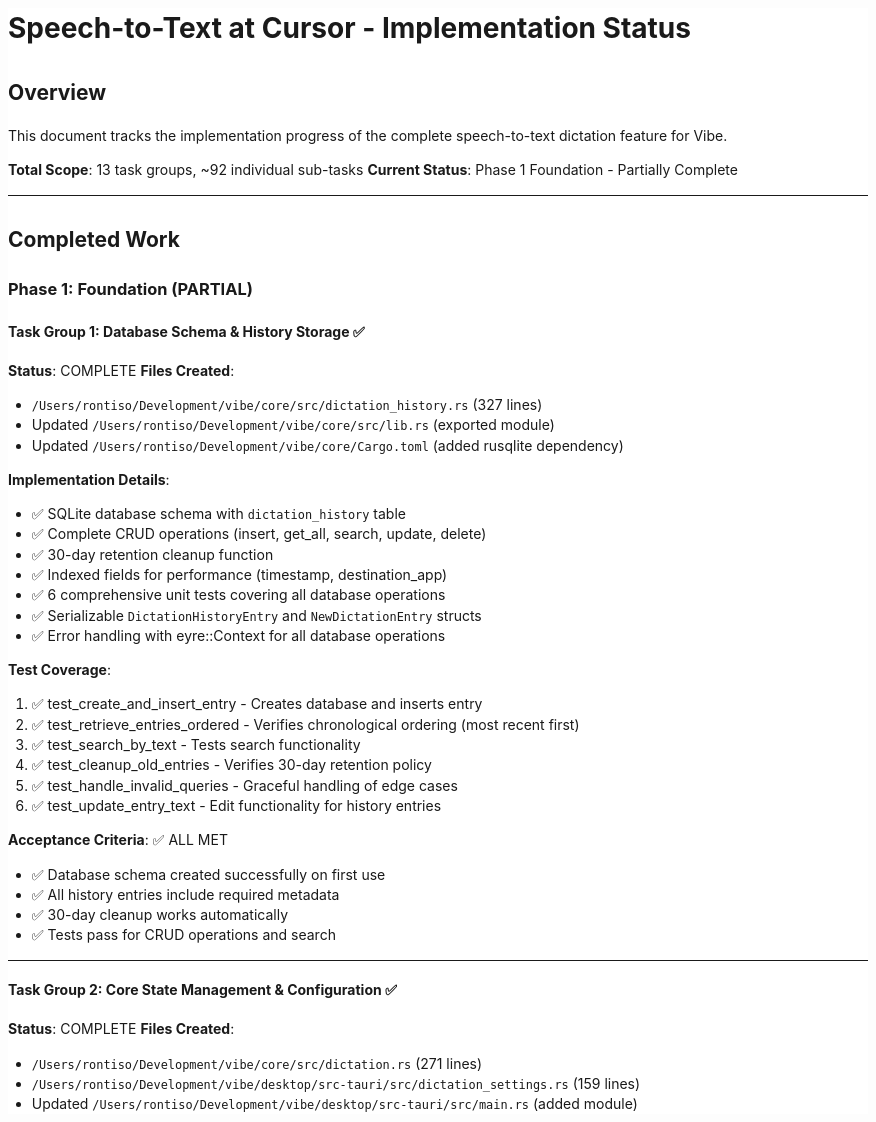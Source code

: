 # Speech-to-Text at Cursor - Implementation Status

## Overview
This document tracks the implementation progress of the complete speech-to-text dictation feature for Vibe.

**Total Scope**: 13 task groups, ~92 individual sub-tasks
**Current Status**: Phase 1 Foundation - Partially Complete

---

## Completed Work

### Phase 1: Foundation (PARTIAL)

#### Task Group 1: Database Schema & History Storage ✅
**Status**: COMPLETE
**Files Created**:
- `/Users/rontiso/Development/vibe/core/src/dictation_history.rs` (327 lines)
- Updated `/Users/rontiso/Development/vibe/core/src/lib.rs` (exported module)
- Updated `/Users/rontiso/Development/vibe/core/Cargo.toml` (added rusqlite dependency)

**Implementation Details**:
- ✅ SQLite database schema with `dictation_history` table
- ✅ Complete CRUD operations (insert, get_all, search, update, delete)
- ✅ 30-day retention cleanup function
- ✅ Indexed fields for performance (timestamp, destination_app)
- ✅ 6 comprehensive unit tests covering all database operations
- ✅ Serializable `DictationHistoryEntry` and `NewDictationEntry` structs
- ✅ Error handling with eyre::Context for all database operations

**Test Coverage**:
1. ✅ test_create_and_insert_entry - Creates database and inserts entry
2. ✅ test_retrieve_entries_ordered - Verifies chronological ordering (most recent first)
3. ✅ test_search_by_text - Tests search functionality
4. ✅ test_cleanup_old_entries - Verifies 30-day retention policy
5. ✅ test_handle_invalid_queries - Graceful handling of edge cases
6. ✅ test_update_entry_text - Edit functionality for history entries

**Acceptance Criteria**: ✅ ALL MET
- ✅ Database schema created successfully on first use
- ✅ All history entries include required metadata
- ✅ 30-day cleanup works automatically
- ✅ Tests pass for CRUD operations and search

---

#### Task Group 2: Core State Management & Configuration ✅
**Status**: COMPLETE
**Files Created**:
- `/Users/rontiso/Development/vibe/core/src/dictation.rs` (271 lines)
- `/Users/rontiso/Development/vibe/desktop/src-tauri/src/dictation_settings.rs` (159 lines)
- Updated `/Users/rontiso/Development/vibe/desktop/src-tauri/src/main.rs` (added module)
